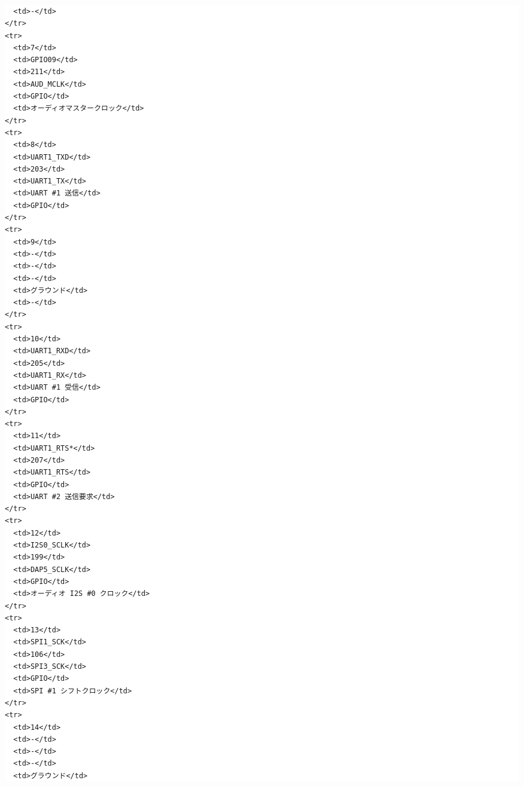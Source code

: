       <td>-</td>
    </tr>
    <tr>
      <td>7</td>
      <td>GPIO09</td>
      <td>211</td>
      <td>AUD_MCLK</td>
      <td>GPIO</td>
      <td>オーディオマスタークロック</td>
    </tr>
    <tr>
      <td>8</td>
      <td>UART1_TXD</td>
      <td>203</td>
      <td>UART1_TX</td>
      <td>UART #1 送信</td>
      <td>GPIO</td>
    </tr>
    <tr>
      <td>9</td>
      <td>-</td>
      <td>-</td>
      <td>-</td>
      <td>グラウンド</td>
      <td>-</td>
    </tr>
    <tr>
      <td>10</td>
      <td>UART1_RXD</td>
      <td>205</td>
      <td>UART1_RX</td>
      <td>UART #1 受信</td>
      <td>GPIO</td>
    </tr>
    <tr>
      <td>11</td>
      <td>UART1_RTS*</td>
      <td>207</td>
      <td>UART1_RTS</td>
      <td>GPIO</td>
      <td>UART #2 送信要求</td>
    </tr>
    <tr>
      <td>12</td>
      <td>I2S0_SCLK</td>
      <td>199</td>
      <td>DAP5_SCLK</td>
      <td>GPIO</td>
      <td>オーディオ I2S #0 クロック</td>
    </tr>
    <tr>
      <td>13</td>
      <td>SPI1_SCK</td>
      <td>106</td>
      <td>SPI3_SCK</td>
      <td>GPIO</td>
      <td>SPI #1 シフトクロック</td>
    </tr>
    <tr>
      <td>14</td>
      <td>-</td>
      <td>-</td>
      <td>-</td>
      <td>グラウンド</td>